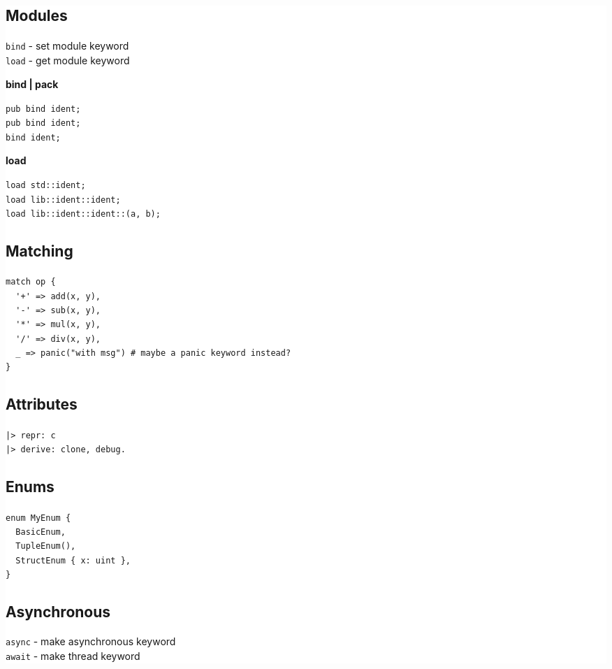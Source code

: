 ## Modules

`bind` - set module keyword   
`load` - get module keyword   

**bind | pack**

```
pub bind ident;
pub bind ident;
bind ident;
```

**load**

```
load std::ident;
load lib::ident::ident;
load lib::ident::ident::(a, b);
```

## Matching

```
match op {
  '+' => add(x, y),
  '-' => sub(x, y),
  '*' => mul(x, y),
  '/' => div(x, y),
  _ => panic("with msg") # maybe a panic keyword instead?
}
```

## Attributes

```
|> repr: c
|> derive: clone, debug.
```

## Enums

```
enum MyEnum {
  BasicEnum,
  TupleEnum(),
  StructEnum { x: uint },
}
```

## Asynchronous

`async` - make asynchronous keyword    
`await` - make thread keyword   
